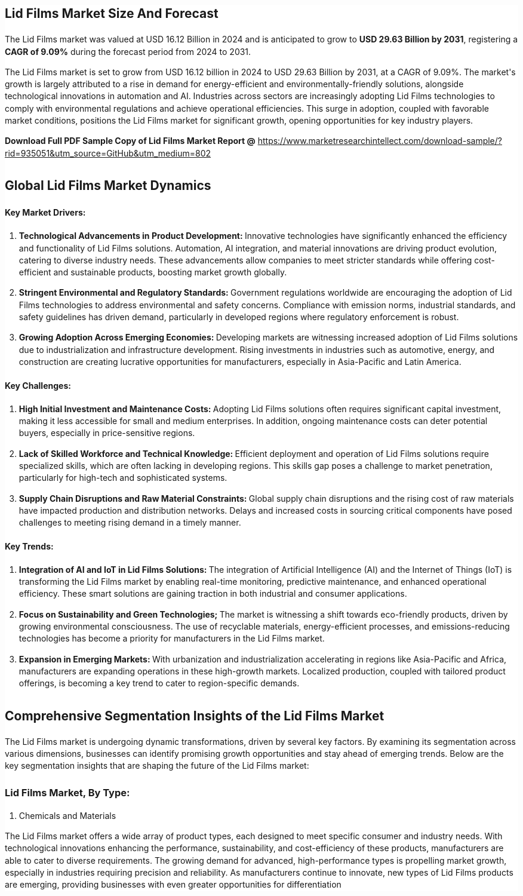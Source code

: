 <h2>Lid Films Market Size And Forecast</h2><p>The Lid Films market was valued at USD 16.12 Billion in 2024 and is anticipated to grow to <strong>USD 29.63 Billion by 2031</strong>, registering a <strong>CAGR of 9.09%</strong> during the forecast period from 2024 to 2031.</p><p>The Lid Films market is set to grow from USD 16.12 billion in 2024 to USD 29.63 Billion by 2031, at a CAGR of 9.09%. The market's growth is largely attributed to a rise in demand for energy-efficient and environmentally-friendly solutions, alongside technological innovations in automation and AI. Industries across sectors are increasingly adopting Lid Films technologies to comply with environmental regulations and achieve operational efficiencies. This surge in adoption, coupled with favorable market conditions, positions the Lid Films market for significant growth, opening opportunities for key industry players.</p><p><strong>Download Full PDF Sample Copy of Lid Films Market Report @</strong>&nbsp;<a href="https://www.marketresearchintellect.com/download-sample/?rid=935051&amp;utm_source=GitHub&amp;utm_medium=802">https://www.marketresearchintellect.com/download-sample/?rid=935051&amp;utm_source=GitHub&amp;utm_medium=802</a></p><h2>Global Lid Films Market Dynamics</h2><h4><strong>Key Market Drivers:</strong></h4><ol><li><p><strong>Technological Advancements in Product Development:&nbsp;</strong>Innovative technologies have significantly enhanced the efficiency and functionality of Lid Films solutions. Automation, AI integration, and material innovations are driving product evolution, catering to diverse industry needs. These advancements allow companies to meet stricter standards while offering cost-efficient and sustainable products, boosting market growth globally.</p></li><li><p><strong>Stringent Environmental and Regulatory Standards:&nbsp;</strong>Government regulations worldwide are encouraging the adoption of Lid Films technologies to address environmental and safety concerns. Compliance with emission norms, industrial standards, and safety guidelines has driven demand, particularly in developed regions where regulatory enforcement is robust.</p></li><li><p><strong>Growing Adoption Across Emerging Economies:&nbsp;</strong>Developing markets are witnessing increased adoption of Lid Films solutions due to industrialization and infrastructure development. Rising investments in industries such as automotive, energy, and construction are creating lucrative opportunities for manufacturers, especially in Asia-Pacific and Latin America.</p></li></ol><h4><strong>Key Challenges:</strong></h4><ol><li><p><strong>High Initial Investment and Maintenance Costs:&nbsp;</strong>Adopting Lid Films solutions often requires significant capital investment, making it less accessible for small and medium enterprises. In addition, ongoing maintenance costs can deter potential buyers, especially in price-sensitive regions.</p></li><li><p><strong>Lack of Skilled Workforce and Technical Knowledge:&nbsp;</strong>Efficient deployment and operation of Lid Films solutions require specialized skills, which are often lacking in developing regions. This skills gap poses a challenge to market penetration, particularly for high-tech and sophisticated systems.</p></li><li><p><strong>Supply Chain Disruptions and Raw Material Constraints:&nbsp;</strong>Global supply chain disruptions and the rising cost of raw materials have impacted production and distribution networks. Delays and increased costs in sourcing critical components have posed challenges to meeting rising demand in a timely manner.</p></li></ol><h4><strong>Key Trends:</strong></h4><ol><li><p><strong>Integration of AI and IoT in Lid Films Solutions:&nbsp;</strong>The integration of Artificial Intelligence (AI) and the Internet of Things (IoT) is transforming the Lid Films market by enabling real-time monitoring, predictive maintenance, and enhanced operational efficiency. These smart solutions are gaining traction in both industrial and consumer applications.</p></li><li><p><strong>Focus on Sustainability and Green Technologies;&nbsp;</strong>The market is witnessing a shift towards eco-friendly products, driven by growing environmental consciousness. The use of recyclable materials, energy-efficient processes, and emissions-reducing technologies has become a priority for manufacturers in the Lid Films market.</p></li><li><p><strong>Expansion in Emerging Markets:&nbsp;</strong>With urbanization and industrialization accelerating in regions like Asia-Pacific and Africa, manufacturers are expanding operations in these high-growth markets. Localized production, coupled with tailored product offerings, is becoming a key trend to cater to region-specific demands.</p></li></ol><div class="article-main__content" data-test-id="publishing-text-block"><h2>Comprehensive Segmentation Insights of the Lid Films Market</h2><p>The Lid Films market is undergoing dynamic transformations, driven by several key factors. By examining its segmentation across various dimensions, businesses can identify promising growth opportunities and stay ahead of emerging trends. Below are the key segmentation insights that are shaping the future of the Lid Films market:</p><h3><strong>Lid Films Market, By Type:<br /></strong></h3><ol><li>Chemicals and Materials</li></ol><p>The Lid Films market offers a wide array of product types, each designed to meet specific consumer and industry needs. With technological innovations enhancing the performance, sustainability, and cost-efficiency of these products, manufacturers are able to cater to diverse requirements. The growing demand for advanced, high-performance types is propelling market growth, especially in industries requiring precision and reliability. As manufacturers continue to innovate, new types of Lid Films products are emerging, providing businesses with even greater opportunities for differentiation